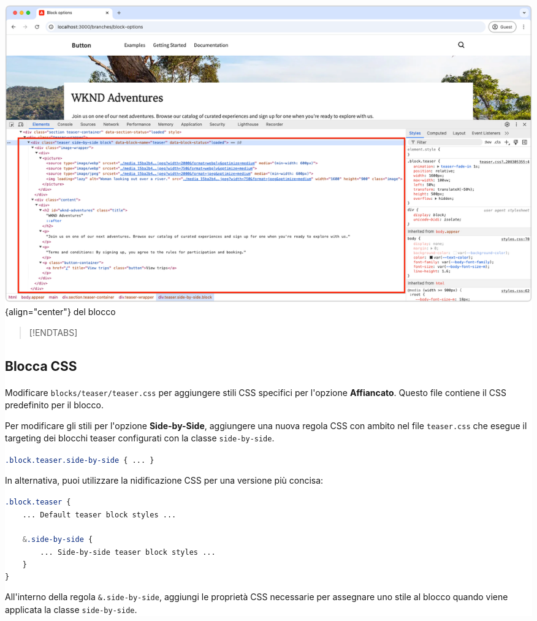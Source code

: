 ![Controlla DOM](./assets/block-options/dom.png){align="center"} del blocco

>[!ENDTABS]

## Blocca CSS

Modificare `blocks/teaser/teaser.css` per aggiungere stili CSS specifici per l&#39;opzione **Affiancato**. Questo file contiene il CSS predefinito per il blocco.

Per modificare gli stili per l&#39;opzione **Side-by-Side**, aggiungere una nuova regola CSS con ambito nel file `teaser.css` che esegue il targeting dei blocchi teaser configurati con la classe `side-by-side`.

```css
.block.teaser.side-by-side { ... }
```

In alternativa, puoi utilizzare la nidificazione CSS per una versione più concisa:

```css
.block.teaser {
    ... Default teaser block styles ...

    &.side-by-side {
        ... Side-by-side teaser block styles ...
    }
}
```

All&#39;interno della regola `&.side-by-side`, aggiungi le proprietà CSS necessarie per assegnare uno stile al blocco quando viene applicata la classe `side-by-side`.
